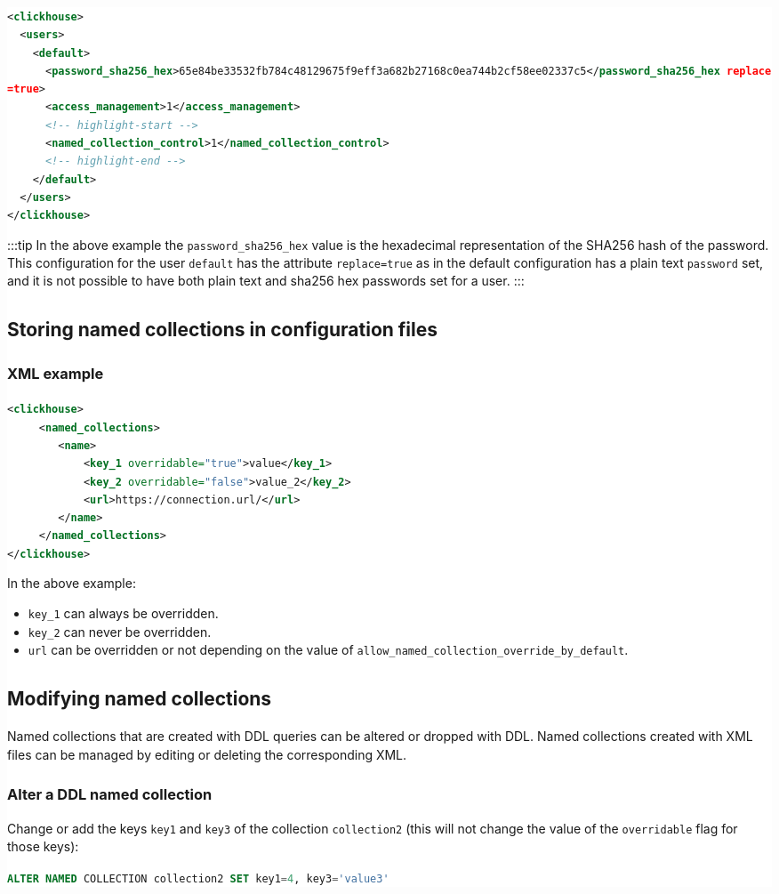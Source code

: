 ```xml title='/etc/clickhouse-server/users.d/user_default.xml'
<clickhouse>
  <users>
    <default>
      <password_sha256_hex>65e84be33532fb784c48129675f9eff3a682b27168c0ea744b2cf58ee02337c5</password_sha256_hex replace=true>
      <access_management>1</access_management>
      <!-- highlight-start -->
      <named_collection_control>1</named_collection_control>
      <!-- highlight-end -->
    </default>
  </users>
</clickhouse>
```

:::tip
In the above example the `password_sha256_hex` value is the hexadecimal representation of the SHA256 hash of the password.  This configuration for the user `default` has the attribute `replace=true` as in the default configuration has a plain text `password` set, and it is not possible to have both plain text and sha256 hex passwords set for a user.
:::

## Storing named collections in configuration files

### XML example

```xml title='/etc/clickhouse-server/config.d/named_collections.xml'
<clickhouse>
     <named_collections>
        <name>
            <key_1 overridable="true">value</key_1>
            <key_2 overridable="false">value_2</key_2>
            <url>https://connection.url/</url>
        </name>
     </named_collections>
</clickhouse>
```

In the above example:

 * `key_1` can always be overridden.
 * `key_2` can never be overridden.
 * `url` can be overridden or not depending on the value of `allow_named_collection_override_by_default`.

## Modifying named collections

Named collections that are created with DDL queries can be altered or dropped with DDL. Named collections created with XML files can be managed by editing or deleting the corresponding XML.

### Alter a DDL named collection

Change or add the keys `key1` and `key3` of the collection `collection2`
(this will not change the value of the `overridable` flag for those keys):
```sql
ALTER NAMED COLLECTION collection2 SET key1=4, key3='value3'
```

